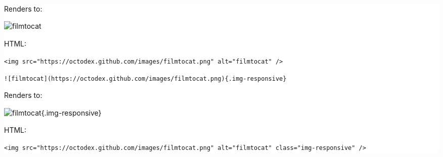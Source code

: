Renders to:  

![filmtocat](https://octodex.github.com/images/filmtocat.png)

HTML:  
```  
<img src="https://octodex.github.com/images/filmtocat.png" alt="filmtocat" />
```

```
![filmtocat](https://octodex.github.com/images/filmtocat.png){.img-responsive}
```

Renders to:

![filmtocat](https://octodex.github.com/images/filmtocat.png){.img-responsive}

HTML:  
```  
<img src="https://octodex.github.com/images/filmtocat.png" alt="filmtocat" class="img-responsive" />
```

